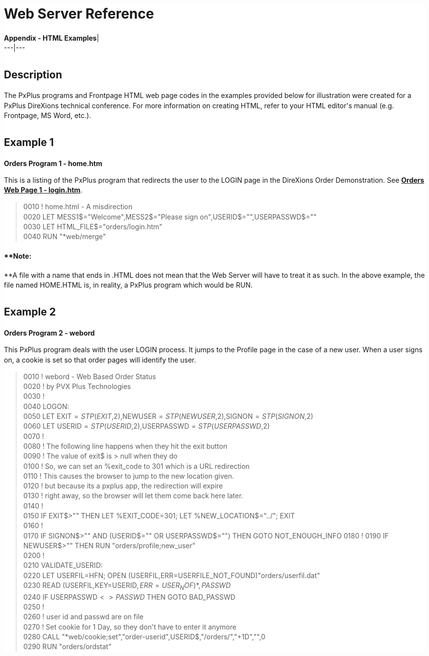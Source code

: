 # Web Server Reference

**Appendix - HTML Examples**|   
---|---  
  
## Description

The PxPlus programs and Frontpage HTML web page codes in the examples provided below for illustration were created for a PxPlus DireXions technical conference. For more information on creating HTML, refer to your HTML editor's manual (e.g. Frontpage, MS Word, etc.).

## Example 1

**Orders Program 1 - home.htm**

This is a listing of the PxPlus program that redirects the user to the LOGIN page in the DireXions Order Demonstration. See **[Orders Web Page 1 - login.htm](Overview.htm#orderswebpage)**.

> 0010 ! home.html - A misdirection  
>  0020 LET MESS1$="Welcome",MESS2$="Please sign on",USERID$="",USERPASSWD$=""  
>  0030 LET HTML_FILE$="orders/login.htm"  
>  0040 RUN "*web/merge"

#### **Note:   
**A file with a name that ends in .HTML does not mean that the Web Server will have to treat it as such. In the above example, the file named HOME.HTML is, in reality, a PxPlus program which would be RUN.

## Example 2

**Orders Program 2 - webord**

This PxPlus program deals with the user LOGIN process. It jumps to the Profile page in the case of a new user. When a user signs on, a cookie is set so that order pages will identify the user.

> 0010 ! webord \- Web Based Order Status   
>  0020 ! by PVX Plus Technologies  
>  0030 !  
>  0040 LOGON:  
>  0050 LET EXIT$=STP(EXIT$,2),NEWUSER$=STP(NEWUSER$,2),SIGNON$=STP(SIGNON$,2)  
>  0060 LET USERID$=STP(USERID$,2),USERPASSWD$=STP(USERPASSWD$,2)  
>  0070 !  
> 0080 ! The following line happens when they hit the exit button  
> 0090 ! The value of exit$ is > null when they do  
> 0100 ! So, we can set an %exit_code to 301 which is a URL redirection  
> 0110 ! This causes the browser to jump to the new location given.  
> 0120 ! but because its a pxplus app, the redirection will expire  
>  0130 ! right away, so the browser will let them come back here later.  
> 0140 !  
>  0150 IF EXIT$>"" THEN LET %EXIT_CODE=301; LET %NEW_LOCATION$="../"; EXIT  
> 0160 !  
>  0170 IF SIGNON$>"" AND (USERID$="" OR USERPASSWD$="") THEN GOTO NOT_ENOUGH_INFO  
> 0180 !  
>  0190 IF NEWUSER$>"" THEN RUN "orders/profile;new_user"  
>  0200 !  
>  0210 VALIDATE_USERID:  
>  0220 LET USERFIL=HFN; OPEN (USERFIL,ERR=USERFILE_NOT_FOUND)"orders/userfil.dat"  
>  0230 READ (USERFIL,KEY=USERID$,ERR=USER_NOF)*,PASSWD$  
>  0240 IF USERPASSWD$<>PASSWD$ THEN GOTO BAD_PASSWD  
>  0250 !  
> 0260 ! user id and passwd are on file  
>  0270 ! Set cookie for 1 Day, so they don't have to enter it anymore  
>  0280 CALL "*web/cookie;set","order-userid",USERID$,"/orders/","+1D","",0  
>  0290 RUN "orders/ordstat"  